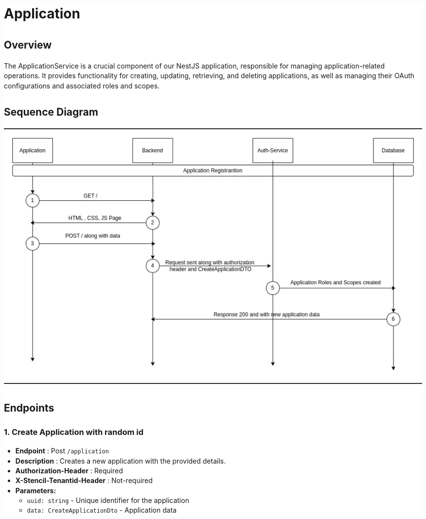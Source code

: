# Application 

## Overview
The ApplicationService is a crucial component of our NestJS application, responsible for managing application-related operations. It provides functionality for creating, updating, retrieving, and deleting applications, as well as managing their OAuth configurations and associated roles and scopes.


## Sequence Diagram

![Applications Sequence Diagram](../assets/sequence-diagrams/application.png)

## Endpoints

### 1. Create Application with random id 
- **Endpoint** : Post `/application`
- **Description** : Creates a new application with the provided details.
- **Authorization-Header** : Required
- **X-Stencil-Tenantid-Header** : Not-required
- **Parameters:**
    - `uuid: string` - Unique identifier for the application
    - `data: CreateApplicationDto` - Application data
